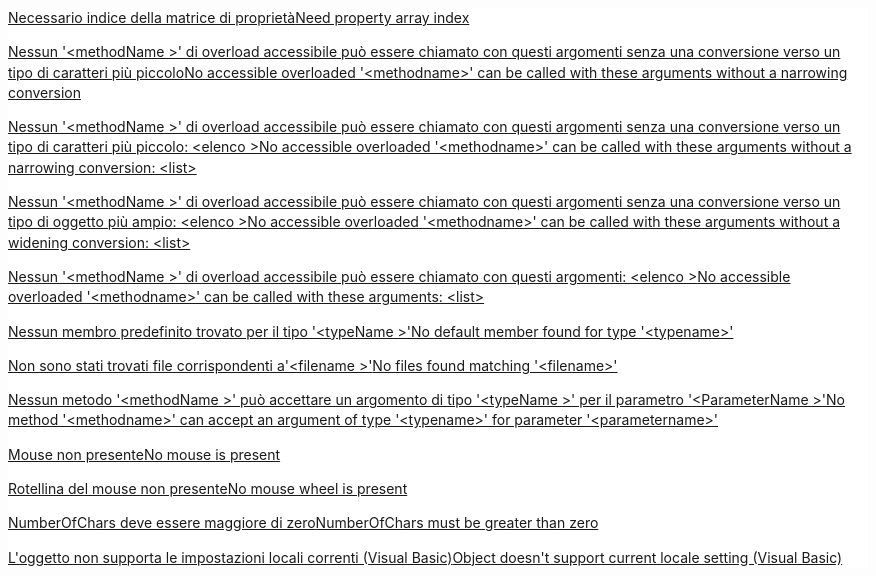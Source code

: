  [<span data-ttu-id="00a9d-250">Necessario indice della matrice di proprietà</span><span class="sxs-lookup"><span data-stu-id="00a9d-250">Need property array index</span></span>](../../visual-basic/language-reference/error-messages/need-property-array-index.md)  
  
 [<span data-ttu-id="00a9d-251">Nessun '\<methodName >' di overload accessibile può essere chiamato con questi argomenti senza una conversione verso un tipo di caratteri più piccolo</span><span class="sxs-lookup"><span data-stu-id="00a9d-251">No accessible overloaded '\<methodname>' can be called with these arguments without a narrowing conversion</span></span>](../../visual-basic/misc/no-accessible-overloaded-methodname-can-be-called-with-these-arguments.md)  
  
 [<span data-ttu-id="00a9d-252">Nessun '\<methodName >' di overload accessibile può essere chiamato con questi argomenti senza una conversione verso un tipo di caratteri più piccolo: \<elenco ></span><span class="sxs-lookup"><span data-stu-id="00a9d-252">No accessible overloaded '\<methodname>' can be called with these arguments without a narrowing conversion: \<list></span></span>](../../visual-basic/misc/no-accessible-overloaded-methodname-can-be-called-with-these-arguments-list-2.md)  
  
 [<span data-ttu-id="00a9d-253">Nessun '\<methodName >' di overload accessibile può essere chiamato con questi argomenti senza una conversione verso un tipo di oggetto più ampio: \<elenco ></span><span class="sxs-lookup"><span data-stu-id="00a9d-253">No accessible overloaded '\<methodname>' can be called with these arguments without a widening conversion: \<list></span></span>](../../visual-basic/misc/no-accessible-overloaded-methodname-can-be-called-without-widening.md)  
  
 [<span data-ttu-id="00a9d-254">Nessun '\<methodName >' di overload accessibile può essere chiamato con questi argomenti: \<elenco ></span><span class="sxs-lookup"><span data-stu-id="00a9d-254">No accessible overloaded '\<methodname>' can be called with these arguments: \<list></span></span>](../../visual-basic/misc/no-accessible-overloaded-methodname-can-be-called-with-these-arguments-list.md)  
  
 [<span data-ttu-id="00a9d-255">Nessun membro predefinito trovato per il tipo '\<typeName >'</span><span class="sxs-lookup"><span data-stu-id="00a9d-255">No default member found for type '\<typename>'</span></span>](../../visual-basic/misc/no-default-member-found-for-type-typename.md)  
  
 [<span data-ttu-id="00a9d-256">Non sono stati trovati file corrispondenti a'\<filename >'</span><span class="sxs-lookup"><span data-stu-id="00a9d-256">No files found matching '\<filename>'</span></span>](../../visual-basic/misc/no-files-found-matching-filename.md)  
  
 [<span data-ttu-id="00a9d-257">Nessun metodo '\<methodName >' può accettare un argomento di tipo '\<typeName >' per il parametro '\<ParameterName >'</span><span class="sxs-lookup"><span data-stu-id="00a9d-257">No method '\<methodname>' can accept an argument of type '\<typename>' for parameter '\<parametername>'</span></span>](../../visual-basic/misc/no-method-methodname-can-accept-an-argument-of-type-typename-for-parameter.md)  
  
 [<span data-ttu-id="00a9d-258">Mouse non presente</span><span class="sxs-lookup"><span data-stu-id="00a9d-258">No mouse is present</span></span>](../../visual-basic/misc/no-mouse-is-present.md)  
  
 [<span data-ttu-id="00a9d-259">Rotellina del mouse non presente</span><span class="sxs-lookup"><span data-stu-id="00a9d-259">No mouse wheel is present</span></span>](../../visual-basic/misc/no-mouse-wheel-is-present.md)  
  
 [<span data-ttu-id="00a9d-260">NumberOfChars deve essere maggiore di zero</span><span class="sxs-lookup"><span data-stu-id="00a9d-260">NumberOfChars must be greater than zero</span></span>](../../visual-basic/misc/numberofchars-must-be-greater-than-zero.md)  
  
 [<span data-ttu-id="00a9d-261">L'oggetto non supporta le impostazioni locali correnti (Visual Basic)</span><span class="sxs-lookup"><span data-stu-id="00a9d-261">Object doesn't support current locale setting (Visual Basic)</span></span>](../../visual-basic/misc/object-doesn-t-support-current-locale-setting.md)  
  